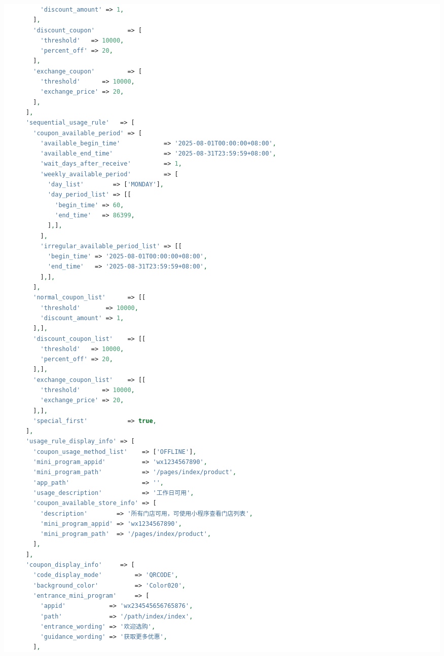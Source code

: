 ```php [异步纯链式]
          'discount_amount' => 1,
        ],
        'discount_coupon'         => [
          'threshold'   => 10000,
          'percent_off' => 20,
        ],
        'exchange_coupon'         => [
          'threshold'      => 10000,
          'exchange_price' => 20,
        ],
      ],
      'sequential_usage_rule'   => [
        'coupon_available_period' => [
          'available_begin_time'            => '2025-08-01T00:00:00+08:00',
          'available_end_time'              => '2025-08-31T23:59:59+08:00',
          'wait_days_after_receive'         => 1,
          'weekly_available_period'         => [
            'day_list'        => ['MONDAY'],
            'day_period_list' => [[
              'begin_time' => 60,
              'end_time'   => 86399,
            ],],
          ],
          'irregular_available_period_list' => [[
            'begin_time' => '2025-08-01T00:00:00+08:00',
            'end_time'   => '2025-08-31T23:59:59+08:00',
          ],],
        ],
        'normal_coupon_list'      => [[
          'threshold'       => 10000,
          'discount_amount' => 1,
        ],],
        'discount_coupon_list'    => [[
          'threshold'   => 10000,
          'percent_off' => 20,
        ],],
        'exchange_coupon_list'    => [[
          'threshold'      => 10000,
          'exchange_price' => 20,
        ],],
        'special_first'           => true,
      ],
      'usage_rule_display_info' => [
        'coupon_usage_method_list'    => ['OFFLINE'],
        'mini_program_appid'          => 'wx1234567890',
        'mini_program_path'           => '/pages/index/product',
        'app_path'                    => '',
        'usage_description'           => '工作日可用',
        'coupon_available_store_info' => [
          'description'        => '所有门店可用，可使用小程序查看门店列表',
          'mini_program_appid' => 'wx1234567890',
          'mini_program_path'  => '/pages/index/product',
        ],
      ],
      'coupon_display_info'     => [
        'code_display_mode'         => 'QRCODE',
        'background_color'          => 'Color020',
        'entrance_mini_program'     => [
          'appid'            => 'wx234545656765876',
          'path'             => '/path/index/index',
          'entrance_wording' => '欢迎选购',
          'guidance_wording' => '获取更多优惠',
        ],
```